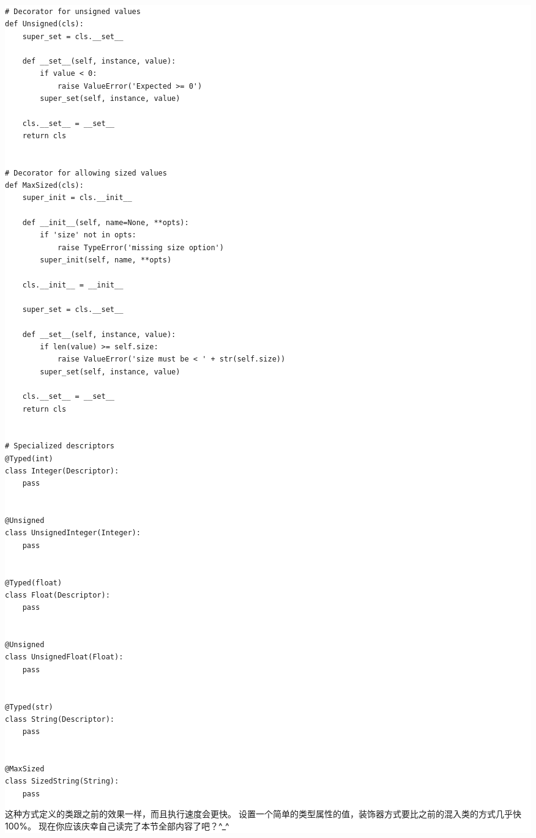    
    # Decorator for unsigned values
    def Unsigned(cls):
        super_set = cls.__set__
    
        def __set__(self, instance, value):
            if value < 0:
                raise ValueError('Expected >= 0')
            super_set(self, instance, value)
    
        cls.__set__ = __set__
        return cls
    
    
    # Decorator for allowing sized values
    def MaxSized(cls):
        super_init = cls.__init__
    
        def __init__(self, name=None, **opts):
            if 'size' not in opts:
                raise TypeError('missing size option')
            super_init(self, name, **opts)
    
        cls.__init__ = __init__
    
        super_set = cls.__set__
    
        def __set__(self, instance, value):
            if len(value) >= self.size:
                raise ValueError('size must be < ' + str(self.size))
            super_set(self, instance, value)
    
        cls.__set__ = __set__
        return cls
    
    
    # Specialized descriptors
    @Typed(int)
    class Integer(Descriptor):
        pass
    
    
    @Unsigned
    class UnsignedInteger(Integer):
        pass
    
    
    @Typed(float)
    class Float(Descriptor):
        pass
    
    
    @Unsigned
    class UnsignedFloat(Float):
        pass
    
    
    @Typed(str)
    class String(Descriptor):
        pass
    
    
    @MaxSized
    class SizedString(String):
        pass
    

这种方式定义的类跟之前的效果一样，而且执行速度会更快。 设置一个简单的类型属性的值，装饰器方式要比之前的混入类的方式几乎快100%。
现在你应该庆幸自己读完了本节全部内容了吧？^_^

